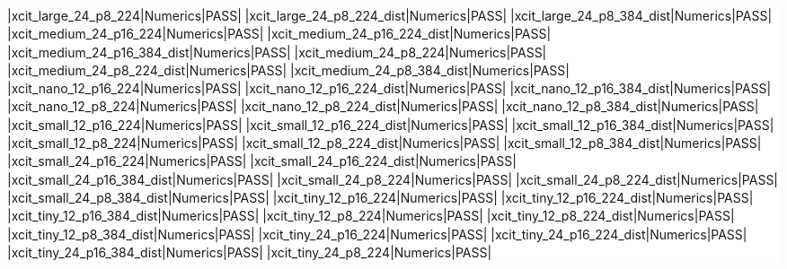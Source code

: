 |xcit_large_24_p8_224|Numerics|PASS|
|xcit_large_24_p8_224_dist|Numerics|PASS|
|xcit_large_24_p8_384_dist|Numerics|PASS|
|xcit_medium_24_p16_224|Numerics|PASS|
|xcit_medium_24_p16_224_dist|Numerics|PASS|
|xcit_medium_24_p16_384_dist|Numerics|PASS|
|xcit_medium_24_p8_224|Numerics|PASS|
|xcit_medium_24_p8_224_dist|Numerics|PASS|
|xcit_medium_24_p8_384_dist|Numerics|PASS|
|xcit_nano_12_p16_224|Numerics|PASS|
|xcit_nano_12_p16_224_dist|Numerics|PASS|
|xcit_nano_12_p16_384_dist|Numerics|PASS|
|xcit_nano_12_p8_224|Numerics|PASS|
|xcit_nano_12_p8_224_dist|Numerics|PASS|
|xcit_nano_12_p8_384_dist|Numerics|PASS|
|xcit_small_12_p16_224|Numerics|PASS|
|xcit_small_12_p16_224_dist|Numerics|PASS|
|xcit_small_12_p16_384_dist|Numerics|PASS|
|xcit_small_12_p8_224|Numerics|PASS|
|xcit_small_12_p8_224_dist|Numerics|PASS|
|xcit_small_12_p8_384_dist|Numerics|PASS|
|xcit_small_24_p16_224|Numerics|PASS|
|xcit_small_24_p16_224_dist|Numerics|PASS|
|xcit_small_24_p16_384_dist|Numerics|PASS|
|xcit_small_24_p8_224|Numerics|PASS|
|xcit_small_24_p8_224_dist|Numerics|PASS|
|xcit_small_24_p8_384_dist|Numerics|PASS|
|xcit_tiny_12_p16_224|Numerics|PASS|
|xcit_tiny_12_p16_224_dist|Numerics|PASS|
|xcit_tiny_12_p16_384_dist|Numerics|PASS|
|xcit_tiny_12_p8_224|Numerics|PASS|
|xcit_tiny_12_p8_224_dist|Numerics|PASS|
|xcit_tiny_12_p8_384_dist|Numerics|PASS|
|xcit_tiny_24_p16_224|Numerics|PASS|
|xcit_tiny_24_p16_224_dist|Numerics|PASS|
|xcit_tiny_24_p16_384_dist|Numerics|PASS|
|xcit_tiny_24_p8_224|Numerics|PASS|